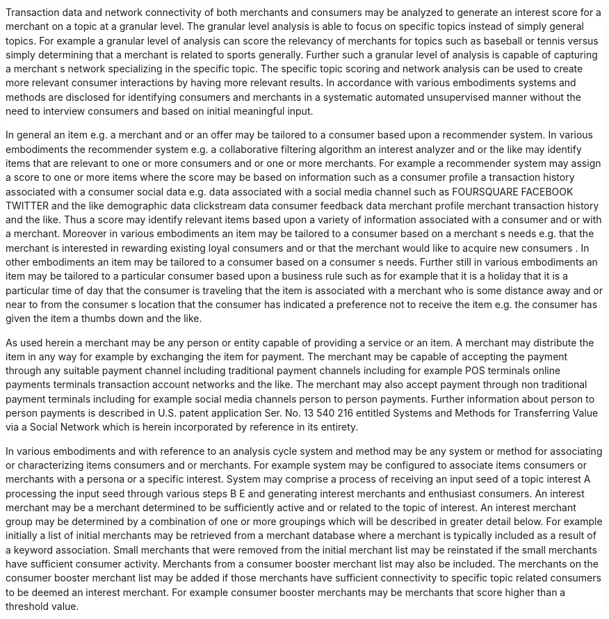 Transaction data and network connectivity of both merchants and consumers may be analyzed to generate an interest score for a merchant on a topic at a granular level. The granular level analysis is able to focus on specific topics instead of simply general topics. For example a granular level of analysis can score the relevancy of merchants for topics such as baseball or tennis versus simply determining that a merchant is related to sports generally. Further such a granular level of analysis is capable of capturing a merchant s network specializing in the specific topic. The specific topic scoring and network analysis can be used to create more relevant consumer interactions by having more relevant results. In accordance with various embodiments systems and methods are disclosed for identifying consumers and merchants in a systematic automated unsupervised manner without the need to interview consumers and based on initial meaningful input.

In general an item e.g. a merchant and or an offer may be tailored to a consumer based upon a recommender system. In various embodiments the recommender system e.g. a collaborative filtering algorithm an interest analyzer and or the like may identify items that are relevant to one or more consumers and or one or more merchants. For example a recommender system may assign a score to one or more items where the score may be based on information such as a consumer profile a transaction history associated with a consumer social data e.g. data associated with a social media channel such as FOURSQUARE FACEBOOK TWITTER and the like demographic data clickstream data consumer feedback data merchant profile merchant transaction history and the like. Thus a score may identify relevant items based upon a variety of information associated with a consumer and or with a merchant. Moreover in various embodiments an item may be tailored to a consumer based on a merchant s needs e.g. that the merchant is interested in rewarding existing loyal consumers and or that the merchant would like to acquire new consumers . In other embodiments an item may be tailored to a consumer based on a consumer s needs. Further still in various embodiments an item may be tailored to a particular consumer based upon a business rule such as for example that it is a holiday that it is a particular time of day that the consumer is traveling that the item is associated with a merchant who is some distance away and or near to from the consumer s location that the consumer has indicated a preference not to receive the item e.g. the consumer has given the item a thumbs down and the like.

As used herein a merchant may be any person or entity capable of providing a service or an item. A merchant may distribute the item in any way for example by exchanging the item for payment. The merchant may be capable of accepting the payment through any suitable payment channel including traditional payment channels including for example POS terminals online payments terminals transaction account networks and the like. The merchant may also accept payment through non traditional payment terminals including for example social media channels person to person payments. Further information about person to person payments is described in U.S. patent application Ser. No. 13 540 216 entitled Systems and Methods for Transferring Value via a Social Network which is herein incorporated by reference in its entirety.

In various embodiments and with reference to an analysis cycle system and method may be any system or method for associating or characterizing items consumers and or merchants. For example system may be configured to associate items consumers or merchants with a persona or a specific interest. System may comprise a process of receiving an input seed of a topic interest A processing the input seed through various steps B E and generating interest merchants and enthusiast consumers. An interest merchant may be a merchant determined to be sufficiently active and or related to the topic of interest. An interest merchant group may be determined by a combination of one or more groupings which will be described in greater detail below. For example initially a list of initial merchants may be retrieved from a merchant database where a merchant is typically included as a result of a keyword association. Small merchants that were removed from the initial merchant list may be reinstated if the small merchants have sufficient consumer activity. Merchants from a consumer booster merchant list may also be included. The merchants on the consumer booster merchant list may be added if those merchants have sufficient connectivity to specific topic related consumers to be deemed an interest merchant. For example consumer booster merchants may be merchants that score higher than a threshold value.
